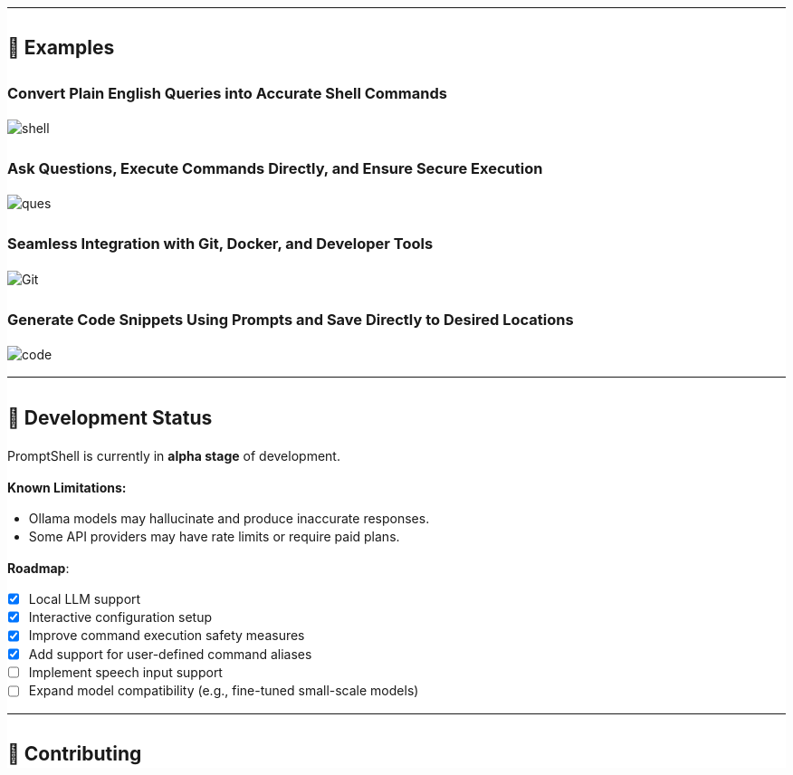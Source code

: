 ```bash
```

---

## 🌟 Examples

### Convert Plain English Queries into Accurate Shell Commands

![shell](https://imgur.com/kf2Flao.png)

### Ask Questions, Execute Commands Directly, and Ensure Secure Execution

![ques](https://imgur.com/NqmJ6L1.png)

### Seamless Integration with Git, Docker, and Developer Tools

![Git](https://imgur.com/2YwxXoz.png)

### Generate Code Snippets Using Prompts and Save Directly to Desired Locations

![code](https://imgur.com/hM5jBvQ.png)

---

## 🚧 Development Status

PromptShell is currently in **alpha stage** of development.

**Known Limitations:**

- Ollama models may hallucinate and produce inaccurate responses.
- Some API providers may have rate limits or require paid plans.

**Roadmap**:

- [x] Local LLM support
- [x] Interactive configuration setup
- [x] Improve command execution safety measures
- [x] Add support for user-defined command aliases
- [ ] Implement speech input support
- [ ] Expand model compatibility (e.g., fine-tuned small-scale models)

---

## 🤝 Contributing
